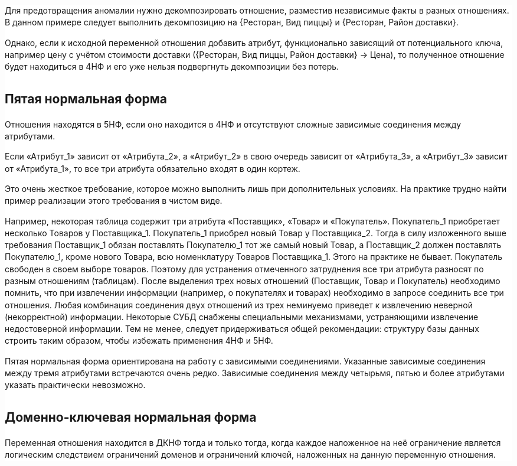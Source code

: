 Для предотвращения аномалии нужно декомпозировать отношение, разместив независимые факты в разных отношениях. В данном
примере следует выполнить декомпозицию на {Ресторан, Вид пиццы} и {Ресторан, Район доставки}.

Однако, если к исходной переменной отношения добавить атрибут, функционально зависящий от потенциального ключа, 
например цену с учётом стоимости доставки ({Ресторан, Вид пиццы, Район доставки} → Цена), то полученное отношение будет
находиться в 4НФ и его уже нельзя подвергнуть декомпозиции без потерь.
## Пятая нормальная форма
Отношения находятся в 5НФ, если оно находится в 4НФ и отсутствуют сложные зависимые соединения между атрибутами.

Если «Атрибут_1» зависит от «Атрибута_2», а «Атрибут_2» в свою очередь зависит от «Атрибута_3», а «Атрибут_3» зависит 
от «Атрибута_1», то все три атрибута обязательно входят в один кортеж.

Это очень жесткое требование, которое можно выполнить лишь при дополнительных условиях. На практике трудно найти 
пример реализации этого требования в чистом виде.

Например, некоторая таблица содержит три атрибута «Поставщик», «Товар» и «Покупатель». Покупатель_1 приобретает 
несколько Товаров у Поставщика_1. Покупатель_1 приобрел новый Товар у Поставщика_2. Тогда в силу изложенного выше 
требования Поставщик_1 обязан поставлять Покупателю_1 тот же самый новый Товар, а Поставщик_2 должен поставлять 
Покупателю_1, кроме нового Товара, всю номенклатуру Товаров Поставщика_1. Этого на практике не бывает. Покупатель 
свободен в своем выборе товаров. Поэтому для устранения отмеченного затруднения все три атрибута разносят по разным
отношениям (таблицам). После выделения трех новых отношений (Поставщик, Товар и Покупатель) необходимо помнить, что
при извлечении информации (например, о покупателях и товарах) необходимо в запросе соединить все три отношения. Любая
комбинация соединения двух отношений из трех неминуемо приведет к извлечению неверной (некорректной) информации. 
Некоторые СУБД снабжены специальными механизмами, устраняющими извлечение недостоверной информации. Тем не менее, 
следует придерживаться общей рекомендации: структуру базы данных строить таким образом, чтобы избежать применения 
4НФ и 5НФ.

Пятая нормальная форма ориентирована на работу с зависимыми соединениями. Указанные зависимые соединения между тремя 
атрибутами встречаются очень редко. Зависимые соединения между четырьмя, пятью и более атрибутами указать практически
невозможно.
## Доменно-ключевая нормальная форма
Переменная отношения находится в ДКНФ тогда и только тогда, когда каждое наложенное на неё ограничение является 
логическим следствием ограничений доменов и ограничений ключей, наложенных на данную переменную отношения.
